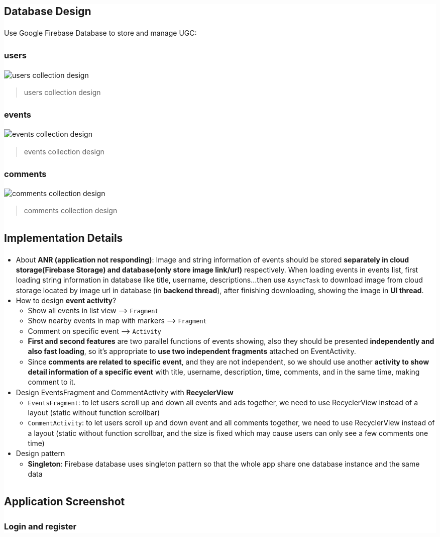 ## Database Design
Use Google Firebase Database to store and manage UGC:
### users

<img src="https://raw.githubusercontent.com/DarkAlexWang/EventReporter/master/doc/users.png" width="577px" height="277px" alt="users collection design">

> users collection design

### events

<img src="https://raw.githubusercontent.com/DarkAlexWang/EventReporter/master/doc/events.png" width="577px" height="669px" alt="events collection design">

> events collection design

### comments

<img src="https://raw.githubusercontent.com/DarkAlexWang/EventReporter/master/doc/comments.png" width="577px" height="750px" alt="comments collection design">

> comments collection design

## Implementation Details
- About **ANR (application not responding)**: Image and string information of events should be stored **separately in cloud storage(Firebase Storage) and database(only store image link/url)** respectively. When loading events in events list, first loading string information in database like title, username, descriptions…then use `AsyncTask` to download image from cloud storage located by image url in database (in **backend thread**), after finishing downloading, showing the image in **UI thread**.
- How to design **event activity**?
    * Show all events in list view --> `Fragment`
    * Show nearby events in map with markers --> `Fragment`
    * Comment on specific event --> `Activity`
    * **First and second features** are two parallel functions of events showing, also they should be presented **independently and also fast loading**, so it’s appropriate to **use two independent fragments** attached on EventActivity.
    * Since **comments are related to specific event**, and they are not independent, so we should use another **activity to show detail information of a specific event** with title, username, description, time, comments, and in the same time, making comment to it.
- Design EventsFragment and CommentActivity with **RecyclerView**
    * `EventsFragment`: to let users scroll up and down all events and ads together, we need to use RecyclerView instead of a layout (static without function scrollbar)
    * `CommentActivity`: to let users scroll up and down event and all comments together, we need to use RecyclerView instead of a layout (static without function scrollbar, and the size is fixed which may cause users can only see a few comments one time)
- Design pattern
    * **Singleton**: Firebase database uses singleton pattern so that the whole app share one database instance and the same data

## Application Screenshot
### Login and register
